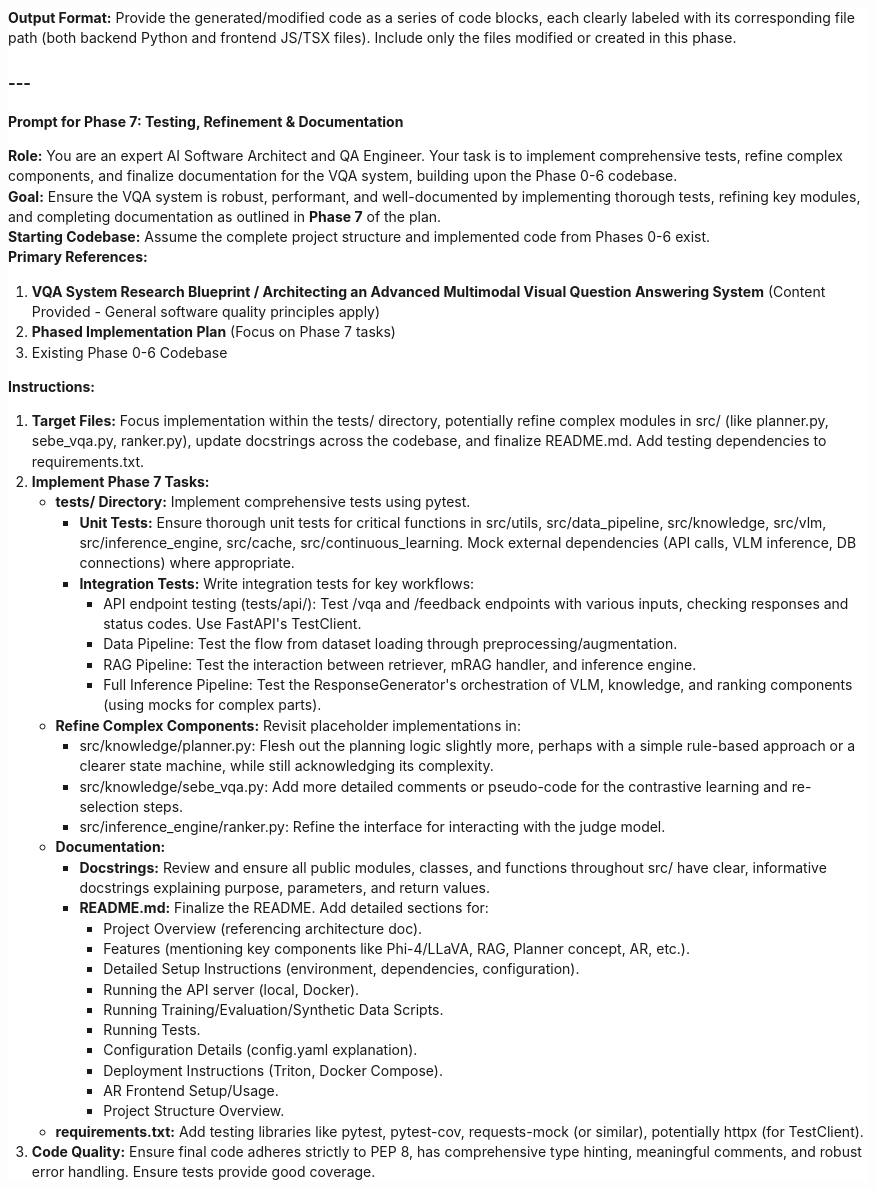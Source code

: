 **Output Format:** Provide the generated/modified code as a series of code blocks, each clearly labeled with its corresponding file path (both backend Python and frontend JS/TSX files). Include only the files modified or created in this phase.

### ---

**Prompt for Phase 7: Testing, Refinement & Documentation**

**Role:** You are an expert AI Software Architect and QA Engineer. Your task is to implement comprehensive tests, refine complex components, and finalize documentation for the VQA system, building upon the Phase 0-6 codebase.  
**Goal:** Ensure the VQA system is robust, performant, and well-documented by implementing thorough tests, refining key modules, and completing documentation as outlined in **Phase 7** of the plan.  
**Starting Codebase:** Assume the complete project structure and implemented code from Phases 0-6 exist.  
**Primary References:**

1. **VQA System Research Blueprint / Architecting an Advanced Multimodal Visual Question Answering System** (Content Provided \- General software quality principles apply)  
2. **Phased Implementation Plan** (Focus on Phase 7 tasks)  
3. Existing Phase 0-6 Codebase

**Instructions:**

1. **Target Files:** Focus implementation within the tests/ directory, potentially refine complex modules in src/ (like planner.py, sebe\_vqa.py, ranker.py), update docstrings across the codebase, and finalize README.md. Add testing dependencies to requirements.txt.  
2. **Implement Phase 7 Tasks:**  
   * **tests/ Directory:** Implement comprehensive tests using pytest.  
     * **Unit Tests:** Ensure thorough unit tests for critical functions in src/utils, src/data\_pipeline, src/knowledge, src/vlm, src/inference\_engine, src/cache, src/continuous\_learning. Mock external dependencies (API calls, VLM inference, DB connections) where appropriate.  
     * **Integration Tests:** Write integration tests for key workflows:  
       * API endpoint testing (tests/api/): Test /vqa and /feedback endpoints with various inputs, checking responses and status codes. Use FastAPI's TestClient.  
       * Data Pipeline: Test the flow from dataset loading through preprocessing/augmentation.  
       * RAG Pipeline: Test the interaction between retriever, mRAG handler, and inference engine.  
       * Full Inference Pipeline: Test the ResponseGenerator's orchestration of VLM, knowledge, and ranking components (using mocks for complex parts).  
   * **Refine Complex Components:** Revisit placeholder implementations in:  
     * src/knowledge/planner.py: Flesh out the planning logic slightly more, perhaps with a simple rule-based approach or a clearer state machine, while still acknowledging its complexity.  
     * src/knowledge/sebe\_vqa.py: Add more detailed comments or pseudo-code for the contrastive learning and re-selection steps.  
     * src/inference\_engine/ranker.py: Refine the interface for interacting with the judge model.  
   * **Documentation:**  
     * **Docstrings:** Review and ensure all public modules, classes, and functions throughout src/ have clear, informative docstrings explaining purpose, parameters, and return values.  
     * **README.md:** Finalize the README. Add detailed sections for:  
       * Project Overview (referencing architecture doc).  
       * Features (mentioning key components like Phi-4/LLaVA, RAG, Planner concept, AR, etc.).  
       * Detailed Setup Instructions (environment, dependencies, configuration).  
       * Running the API server (local, Docker).  
       * Running Training/Evaluation/Synthetic Data Scripts.  
       * Running Tests.  
       * Configuration Details (config.yaml explanation).  
       * Deployment Instructions (Triton, Docker Compose).  
       * AR Frontend Setup/Usage.  
       * Project Structure Overview.  
   * **requirements.txt:** Add testing libraries like pytest, pytest-cov, requests-mock (or similar), potentially httpx (for TestClient).  
3. **Code Quality:** Ensure final code adheres strictly to PEP 8, has comprehensive type hinting, meaningful comments, and robust error handling. Ensure tests provide good coverage.
